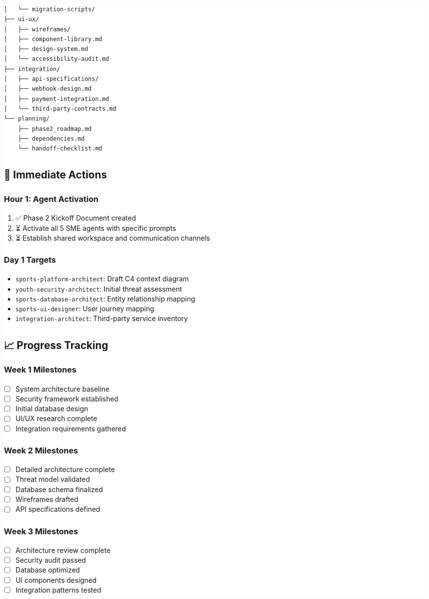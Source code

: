 ```
│   └── migration-scripts/
├── ui-ux/
│   ├── wireframes/
│   ├── component-library.md
│   ├── design-system.md
│   └── accessibility-audit.md
├── integration/
│   ├── api-specifications/
│   ├── webhook-design.md
│   ├── payment-integration.md
│   └── third-party-contracts.md
└── planning/
    ├── phase2_roadmap.md
    ├── dependencies.md
    └── handoff-checklist.md
```

## 🎯 Immediate Actions

### Hour 1: Agent Activation
1. ✅ Phase 2 Kickoff Document created
2. ⏳ Activate all 5 SME agents with specific prompts
3. ⏳ Establish shared workspace and communication channels

### Day 1 Targets
- `sports-platform-architect`: Draft C4 context diagram
- `youth-security-architect`: Initial threat assessment
- `sports-database-architect`: Entity relationship mapping
- `sports-ui-designer`: User journey mapping
- `integration-architect`: Third-party service inventory

## 📈 Progress Tracking

### Week 1 Milestones
- [ ] System architecture baseline
- [ ] Security framework established
- [ ] Initial database design
- [ ] UI/UX research complete
- [ ] Integration requirements gathered

### Week 2 Milestones
- [ ] Detailed architecture complete
- [ ] Threat model validated
- [ ] Database schema finalized
- [ ] Wireframes drafted
- [ ] API specifications defined

### Week 3 Milestones
- [ ] Architecture review complete
- [ ] Security audit passed
- [ ] Database optimized
- [ ] UI components designed
- [ ] Integration patterns tested

